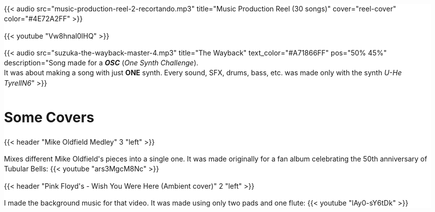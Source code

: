 {{< audio src="music-production-reel-2-recortando.mp3" title="Music Production Reel (30 songs)" cover="reel-cover" color="#4E72A2FF" >}}

{{< youtube "Vw8hnal0lHQ" >}}

{{< audio src="suzuka-the-wayback-master-4.mp3" title="The Wayback" text_color="#A71866FF" pos="50% 45%" description="Song made for a ***OSC*** (*One Synth Challenge*). <br>It was about making a song with just **ONE** synth. Every sound, SFX, drums, bass, etc. was made only with the synth *U-He TyrellN6*" >}}


# Some Covers
{{< header "Mike Oldfield Medley" 3 "left" >}}

Mixes different Mike Oldfield's pieces into a single one. It was made originally for a fan album celebrating the 50th anniversary of Tubular Bells:
{{< youtube "ars3MgcM8Nc" >}}







{{< header "Pink Floyd's - Wish You Were Here (Ambient cover)" 2 "left" >}}

I made the background music for that video. It was made using only two pads and one flute:
{{< youtube "lAy0-sY6tDk" >}}





